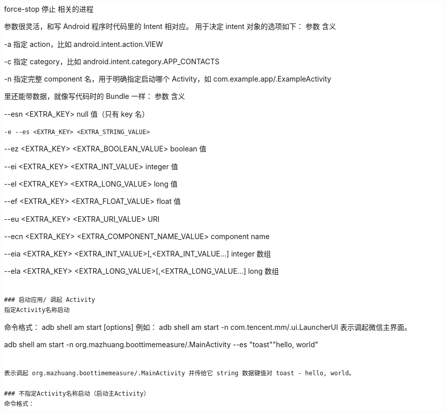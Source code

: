 force-stop <packagename>
停止 <packagename> 相关的进程

<INTENT> 参数很灵活，和写 Android 程序时代码里的 Intent 相对应。
用于决定 intent 对象的选项如下：
参数
含义

-a <ACTION>
指定 action，比如 android.intent.action.VIEW

-c <CATEGORY>
指定 category，比如 android.intent.category.APP_CONTACTS

-n <COMPONENT>
指定完整 component 名，用于明确指定启动哪个 Activity，如 com.example.app/.ExampleActivity

<INTENT> 里还能带数据，就像写代码时的 Bundle 一样：
参数
含义

--esn <EXTRA_KEY>
null 值（只有 key 名）

`-e
--es <EXTRA_KEY> <EXTRA_STRING_VALUE>`

--ez <EXTRA_KEY> <EXTRA_BOOLEAN_VALUE>
boolean 值

--ei <EXTRA_KEY> <EXTRA_INT_VALUE>
integer 值

--el <EXTRA_KEY> <EXTRA_LONG_VALUE>
long 值

--ef <EXTRA_KEY> <EXTRA_FLOAT_VALUE>
float 值

--eu <EXTRA_KEY> <EXTRA_URI_VALUE>
URI

--ecn <EXTRA_KEY> <EXTRA_COMPONENT_NAME_VALUE>
component name

--eia <EXTRA_KEY> <EXTRA_INT_VALUE>[,<EXTRA_INT_VALUE...]
integer 数组

--ela <EXTRA_KEY> <EXTRA_LONG_VALUE>[,<EXTRA_LONG_VALUE...]
long 数组
```

### 启动应用/ 调起 Activity
指定Activity名称启动

```
命令格式：
adb shell am start [options] <INTENT>
例如：
adb shell am start -n com.tencent.mm/.ui.LauncherUI
表示调起微信主界面。
```

```
adb shell am start -n org.mazhuang.boottimemeasure/.MainActivity --es "toast""hello, world"
```

表示调起 org.mazhuang.boottimemeasure/.MainActivity 并传给它 string 数据键值对 toast - hello, world。

### 不指定Activity名称启动（启动主Activity）
命令格式：
```